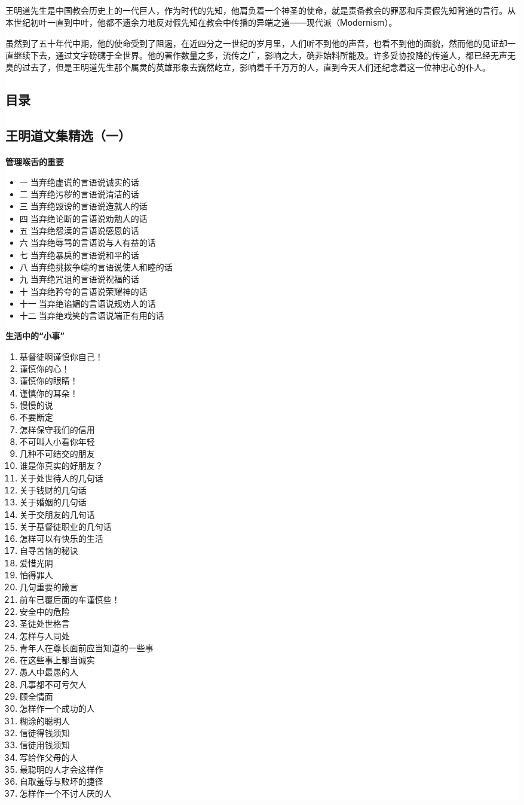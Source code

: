 王明道先生是中国教会历史上的一代巨人，作为时代的先知，他肩负着一个神圣的使命，就是责备教会的罪恶和斥责假先知背道的言行。从本世纪初叶一直到中叶，他都不遗余力地反对假先知在教会中传播的异端之道——现代派（Modernism）。

虽然到了五十年代中期，他的使命受到了阻遏，在近四分之一世纪的岁月里，人们听不到他的声音，也看不到他的面貌，然而他的见证却一直继续下去，通过文字磅礴于全世界。他的著作数量之多，流传之广，影响之大，确非始料所能及。许多妥协投降的传道人，都已经无声无臭的过去了，但是王明道先生那个属灵的英雄形象去巍然屹立，影响着千千万万的人，直到今天人们还纪念着这一位神忠心的仆人。

## 目录

## 王明道文集精选（一）

**管理喉舌的重要**

- 一 当弃绝虚谎的言语说诚实的话
- 二 当弃绝污秽的言语说清洁的话
- 三 当弃绝毁谤的言语说造就人的话
- 四 当弃绝论断的言语说劝勉人的话
- 五 当弃绝怨渎的言语说感恩的话
- 六 当弃绝辱骂的言语说与人有益的话
- 七 当弃绝暴戾的言语说和平的话
- 八 当弃绝挑拨争端的言语说使人和睦的话
- 九 当弃绝咒诅的言语说祝福的话
- 十 当弃绝矜夸的言语说荣耀神的话
- 十一 当弃绝谄媚的言语说规劝人的话
- 十二 当弃绝戏笑的言语说端正有用的话

**生活中的“小事”**

1. 基督徒啊谨慎你自己！
2. 谨慎你的心！
3. 谨慎你的眼睛！
4. 谨慎你的耳朵！
5. 慢慢的说
6. 不要断定
7. 怎样保守我们的信用
8. 不可叫人小看你年轻
9. 几种不可结交的朋友
10. 谁是你真实的好朋友？
11. 关于处世待人的几句话
12. 关于钱财的几句话
13. 关于婚姻的几句话
14. 关于交朋友的几句话
15. 关于基督徒职业的几句话
16. 怎样可以有快乐的生活
17. 自寻苦恼的秘诀
18. 爱惜光阴
19. 怕得罪人
20. 几句重要的箴言
21. 前车已覆后面的车谨慎些！
22. 安全中的危险
23. 圣徒处世格言
24. 怎样与人同处
25. 青年人在尊长面前应当知道的一些事
26. 在这些事上都当诚实
27. 愚人中最愚的人
28. 凡事都不可亏欠人
29. 顾全情面
30. 怎样作一个成功的人
31. 糊涂的聪明人
32. 信徒得钱须知
33. 信徒用钱须知
34. 写给作父母的人
35. 最聪明的人才会这样作
36. 自取羞辱与败坏的捷径
37. 怎样作一个不讨人厌的人
